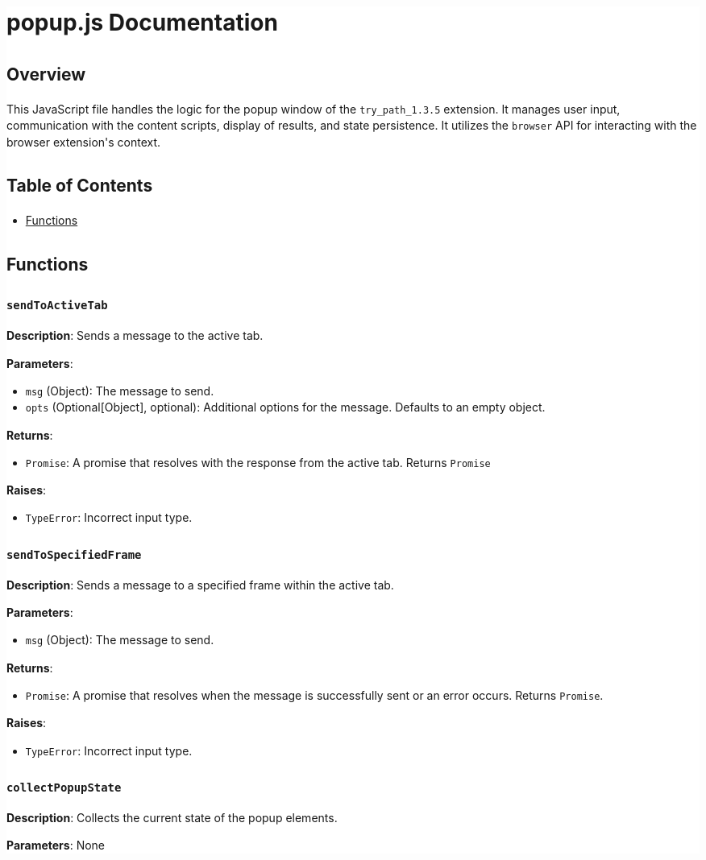 # popup.js Documentation

## Overview

This JavaScript file handles the logic for the popup window of the `try_path_1.3.5` extension.  It manages user input, communication with the content scripts, display of results, and state persistence.  It utilizes the `browser` API for interacting with the browser extension's context.


## Table of Contents

* [Functions](#functions)


## Functions

### `sendToActiveTab`

**Description**: Sends a message to the active tab.

**Parameters**:
- `msg` (Object): The message to send.
- `opts` (Optional[Object], optional): Additional options for the message. Defaults to an empty object.

**Returns**:
- `Promise`: A promise that resolves with the response from the active tab.  Returns `Promise`


**Raises**:
- `TypeError`: Incorrect input type.


### `sendToSpecifiedFrame`

**Description**: Sends a message to a specified frame within the active tab.

**Parameters**:
- `msg` (Object): The message to send.

**Returns**:
- `Promise`: A promise that resolves when the message is successfully sent or an error occurs.  Returns `Promise`.


**Raises**:
- `TypeError`: Incorrect input type.


### `collectPopupState`

**Description**: Collects the current state of the popup elements.

**Parameters**: None
